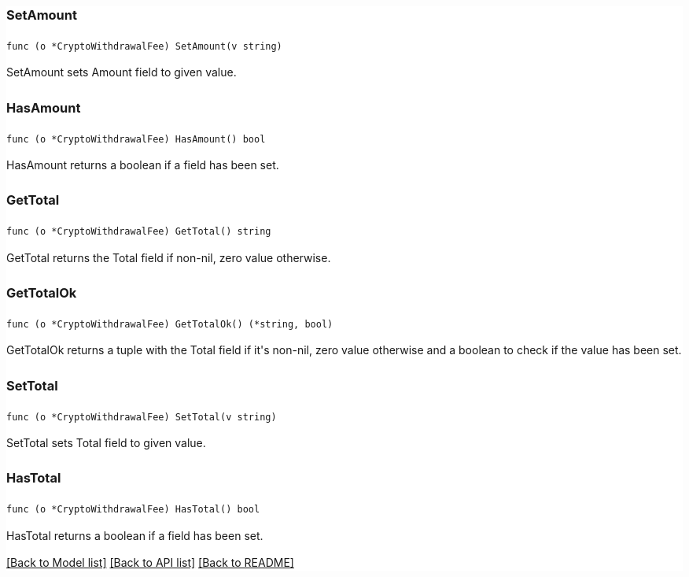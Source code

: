 ### SetAmount

`func (o *CryptoWithdrawalFee) SetAmount(v string)`

SetAmount sets Amount field to given value.

### HasAmount

`func (o *CryptoWithdrawalFee) HasAmount() bool`

HasAmount returns a boolean if a field has been set.

### GetTotal

`func (o *CryptoWithdrawalFee) GetTotal() string`

GetTotal returns the Total field if non-nil, zero value otherwise.

### GetTotalOk

`func (o *CryptoWithdrawalFee) GetTotalOk() (*string, bool)`

GetTotalOk returns a tuple with the Total field if it's non-nil, zero value otherwise
and a boolean to check if the value has been set.

### SetTotal

`func (o *CryptoWithdrawalFee) SetTotal(v string)`

SetTotal sets Total field to given value.

### HasTotal

`func (o *CryptoWithdrawalFee) HasTotal() bool`

HasTotal returns a boolean if a field has been set.


[[Back to Model list]](../README.md#documentation-for-models) [[Back to API list]](../README.md#documentation-for-api-endpoints) [[Back to README]](../README.md)


